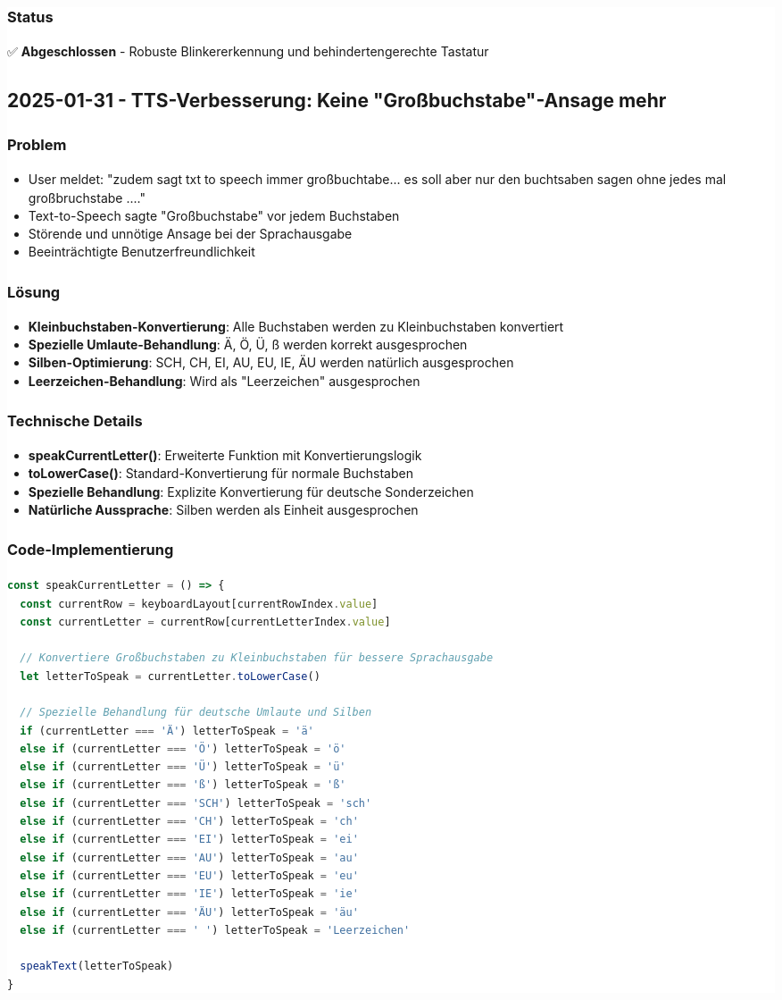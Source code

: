 ### Status
✅ **Abgeschlossen** - Robuste Blinkererkennung und behindertengerechte Tastatur

## 2025-01-31 - TTS-Verbesserung: Keine "Großbuchstabe"-Ansage mehr

### Problem
- User meldet: "zudem sagt txt to speech immer großbuchtabe... es soll aber nur den buchtsaben sagen ohne jedes mal großbruchstabe ...."
- Text-to-Speech sagte "Großbuchstabe" vor jedem Buchstaben
- Störende und unnötige Ansage bei der Sprachausgabe
- Beeinträchtigte Benutzerfreundlichkeit

### Lösung
- **Kleinbuchstaben-Konvertierung**: Alle Buchstaben werden zu Kleinbuchstaben konvertiert
- **Spezielle Umlaute-Behandlung**: Ä, Ö, Ü, ß werden korrekt ausgesprochen
- **Silben-Optimierung**: SCH, CH, EI, AU, EU, IE, ÄU werden natürlich ausgesprochen
- **Leerzeichen-Behandlung**: Wird als "Leerzeichen" ausgesprochen

### Technische Details
- **speakCurrentLetter()**: Erweiterte Funktion mit Konvertierungslogik
- **toLowerCase()**: Standard-Konvertierung für normale Buchstaben
- **Spezielle Behandlung**: Explizite Konvertierung für deutsche Sonderzeichen
- **Natürliche Aussprache**: Silben werden als Einheit ausgesprochen

### Code-Implementierung
```typescript
const speakCurrentLetter = () => {
  const currentRow = keyboardLayout[currentRowIndex.value]
  const currentLetter = currentRow[currentLetterIndex.value]
  
  // Konvertiere Großbuchstaben zu Kleinbuchstaben für bessere Sprachausgabe
  let letterToSpeak = currentLetter.toLowerCase()
  
  // Spezielle Behandlung für deutsche Umlaute und Silben
  if (currentLetter === 'Ä') letterToSpeak = 'ä'
  else if (currentLetter === 'Ö') letterToSpeak = 'ö'
  else if (currentLetter === 'Ü') letterToSpeak = 'ü'
  else if (currentLetter === 'ß') letterToSpeak = 'ß'
  else if (currentLetter === 'SCH') letterToSpeak = 'sch'
  else if (currentLetter === 'CH') letterToSpeak = 'ch'
  else if (currentLetter === 'EI') letterToSpeak = 'ei'
  else if (currentLetter === 'AU') letterToSpeak = 'au'
  else if (currentLetter === 'EU') letterToSpeak = 'eu'
  else if (currentLetter === 'IE') letterToSpeak = 'ie'
  else if (currentLetter === 'ÄU') letterToSpeak = 'äu'
  else if (currentLetter === ' ') letterToSpeak = 'Leerzeichen'
  
  speakText(letterToSpeak)
}
```

